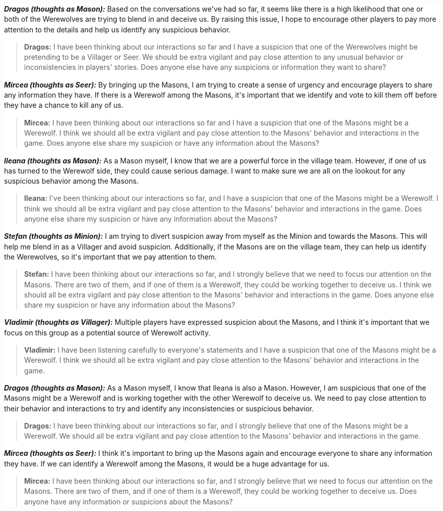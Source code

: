***Dragos (thoughts as Mason):*** Based on the conversations we've had so far, it seems like there is a high likelihood that one or both of the Werewolves are trying to blend in and deceive us. By raising this issue, I hope to encourage other players to pay more attention to the details and help us identify any suspicious behavior.
> **Dragos:** I have been thinking about our interactions so far and I have a suspicion that one of the Werewolves might be pretending to be a Villager or Seer. We should be extra vigilant and pay close attention to any unusual behavior or inconsistencies in players' stories. Does anyone else have any suspicions or information they want to share?

***Mircea (thoughts as Seer):*** By bringing up the Masons, I am trying to create a sense of urgency and encourage players to share any information they have. If there is a Werewolf among the Masons, it's important that we identify and vote to kill them off before they have a chance to kill any of us.
> **Mircea:** I have been thinking about our interactions so far and I have a suspicion that one of the Masons might be a Werewolf. I think we should all be extra vigilant and pay close attention to the Masons' behavior and interactions in the game. Does anyone else share my suspicion or have any information about the Masons?

***Ileana (thoughts as Mason):*** As a Mason myself, I know that we are a powerful force in the village team. However, if one of us has turned to the Werewolf side, they could cause serious damage. I want to make sure we are all on the lookout for any suspicious behavior among the Masons.
> **Ileana:** I've been thinking about our interactions so far, and I have a suspicion that one of the Masons might be a Werewolf. I think we should all be extra vigilant and pay close attention to the Masons' behavior and interactions in the game. Does anyone else share my suspicion or have any information about the Masons?

***Stefan (thoughts as Minion):*** I am trying to divert suspicion away from myself as the Minion and towards the Masons. This will help me blend in as a Villager and avoid suspicion. Additionally, if the Masons are on the village team, they can help us identify the Werewolves, so it's important that we pay attention to them.
> **Stefan:** I have been thinking about our interactions so far, and I strongly believe that we need to focus our attention on the Masons. There are two of them, and if one of them is a Werewolf, they could be working together to deceive us. I think we should all be extra vigilant and pay close attention to the Masons' behavior and interactions in the game. Does anyone else share my suspicion or have any information about the Masons?

***Vladimir (thoughts as Villager):*** Multiple players have expressed suspicion about the Masons, and I think it's important that we focus on this group as a potential source of Werewolf activity.
> **Vladimir:** I have been listening carefully to everyone's statements and I have a suspicion that one of the Masons might be a Werewolf. I think we should all be extra vigilant and pay close attention to the Masons' behavior and interactions in the game.

***Dragos (thoughts as Mason):*** As a Mason myself, I know that Ileana is also a Mason. However, I am suspicious that one of the Masons might be a Werewolf and is working together with the other Werewolf to deceive us. We need to pay close attention to their behavior and interactions to try and identify any inconsistencies or suspicious behavior.
> **Dragos:** I have been thinking about our interactions so far, and I strongly believe that one of the Masons might be a Werewolf. We should all be extra vigilant and pay close attention to the Masons' behavior and interactions in the game.

***Mircea (thoughts as Seer):*** I think it's important to bring up the Masons again and encourage everyone to share any information they have. If we can identify a Werewolf among the Masons, it would be a huge advantage for us.
> **Mircea:** I have been thinking about our interactions so far, and I strongly believe that we need to focus our attention on the Masons. There are two of them, and if one of them is a Werewolf, they could be working together to deceive us. Does anyone have any information or suspicions about the Masons?
